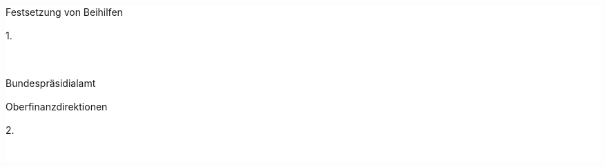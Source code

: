 </div>

</div>

</div>

</th>

<th style="border-bottom: 0.5pt solid ;  font-weight:normal;" align="center" valign="top" charoff="50">

Festsetzung von Beihilfen

</th>

</tr>

</thead>

<tbody valign="top">

<tr>

<td style align="left" valign="top" charoff="50">

1\.

</td>

<td style align="left" valign="top" charoff="50">

 

</td>

</tr>

<tr>

<td style align="left" valign="top" charoff="50">

Bundespräsidialamt

</td>

<td style align="left" valign="top" charoff="50">

Oberfinanzdirektionen

</td>

</tr>

<tr>

<td style align="left" valign="top" charoff="50">

2\.

</td>

<td style align="left" valign="top" charoff="50">

 

</td>
